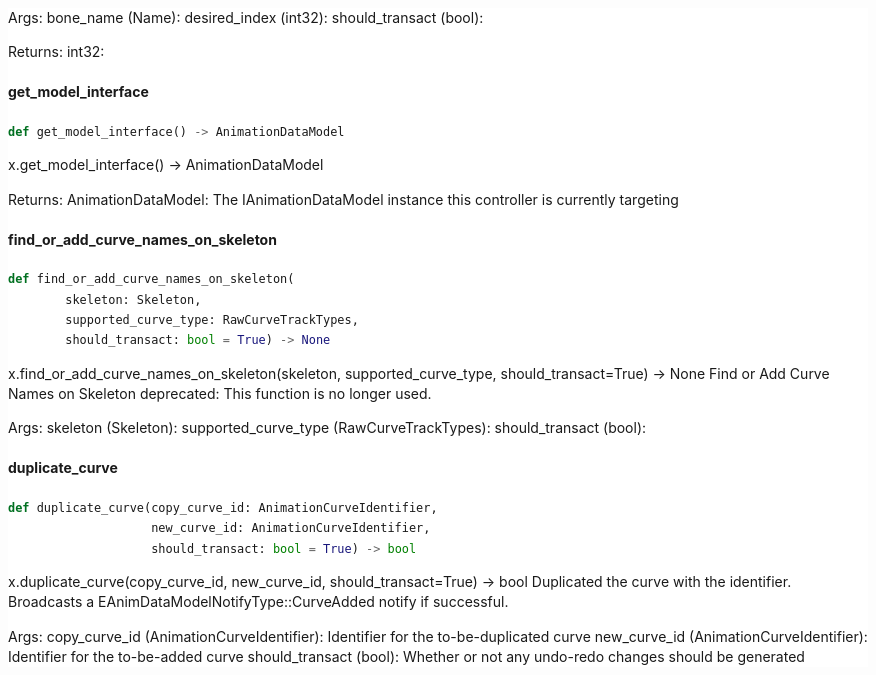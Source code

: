Args:
    bone_name (Name): 
    desired_index (int32): 
    should_transact (bool): 

Returns:
    int32:

<a id="unreal.AnimationDataController.get_model_interface"></a>

#### get_model_interface

```python
def get_model_interface() -> AnimationDataModel
```

x.get_model_interface() -> AnimationDataModel


Returns:
    AnimationDataModel: The IAnimationDataModel instance this controller is currently targeting

<a id="unreal.AnimationDataController.find_or_add_curve_names_on_skeleton"></a>

#### find_or_add_curve_names_on_skeleton

```python
def find_or_add_curve_names_on_skeleton(
        skeleton: Skeleton,
        supported_curve_type: RawCurveTrackTypes,
        should_transact: bool = True) -> None
```

x.find_or_add_curve_names_on_skeleton(skeleton, supported_curve_type, should_transact=True) -> None
Find or Add Curve Names on Skeleton
deprecated: This function is no longer used.

Args:
    skeleton (Skeleton): 
    supported_curve_type (RawCurveTrackTypes): 
    should_transact (bool):

<a id="unreal.AnimationDataController.duplicate_curve"></a>

#### duplicate_curve

```python
def duplicate_curve(copy_curve_id: AnimationCurveIdentifier,
                    new_curve_id: AnimationCurveIdentifier,
                    should_transact: bool = True) -> bool
```

x.duplicate_curve(copy_curve_id, new_curve_id, should_transact=True) -> bool
Duplicated the curve with the identifier. Broadcasts a EAnimDataModelNotifyType::CurveAdded notify if successful.

Args:
    copy_curve_id (AnimationCurveIdentifier): Identifier for the to-be-duplicated curve
    new_curve_id (AnimationCurveIdentifier): Identifier for the to-be-added curve
    should_transact (bool): Whether or not any undo-redo changes should be generated
